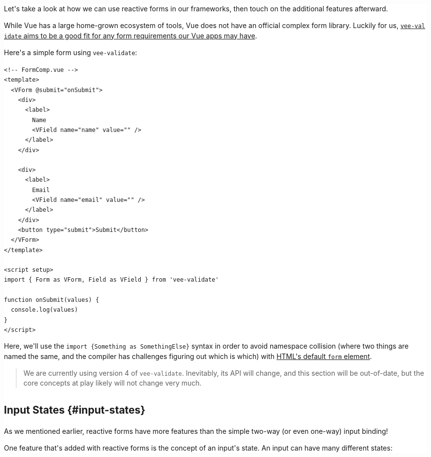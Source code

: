 Let's take a look at how we can use reactive forms in our frameworks, then touch on the additional features afterward.

While Vue has a large home-grown ecosystem of tools, Vue does not have an official complex form library. Luckily for us, [`vee-validate` aims to be a good fit for any form requirements our Vue apps may have](https://github.com/logaretm/vee-validate). 

Here's a simple form using `vee-validate`:

```vue
<!-- FormComp.vue -->
<template>
  <VForm @submit="onSubmit">
    <div>
      <label>
        Name
        <VField name="name" value="" />
      </label>
    </div>

    <div>
      <label>
        Email
        <VField name="email" value="" />
      </label>
    </div>
    <button type="submit">Submit</button>
  </VForm>
</template>

<script setup>
import { Form as VForm, Field as VField } from 'vee-validate'

function onSubmit(values) {
  console.log(values)
}
</script>
```

Here, we'll use the `import {Something as SomethingElse}` syntax in order to avoid namespace collision (where two things are named the same, and the compiler has challenges figuring out which is which) with [HTML's default `form` element](https://developer.mozilla.org/en-US/docs/Web/HTML/Element/form).

> We are currently using version 4 of `vee-validate`. Inevitably, its API will change, and this section will be out-of-date, but the core concepts at play likely will not change very much.

## Input States {#input-states}

As we mentioned earlier, reactive forms have more features than the simple two-way (or even one-way) input binding!

One feature that's added with reactive forms is the concept of an input's state. An input can have many different states:
